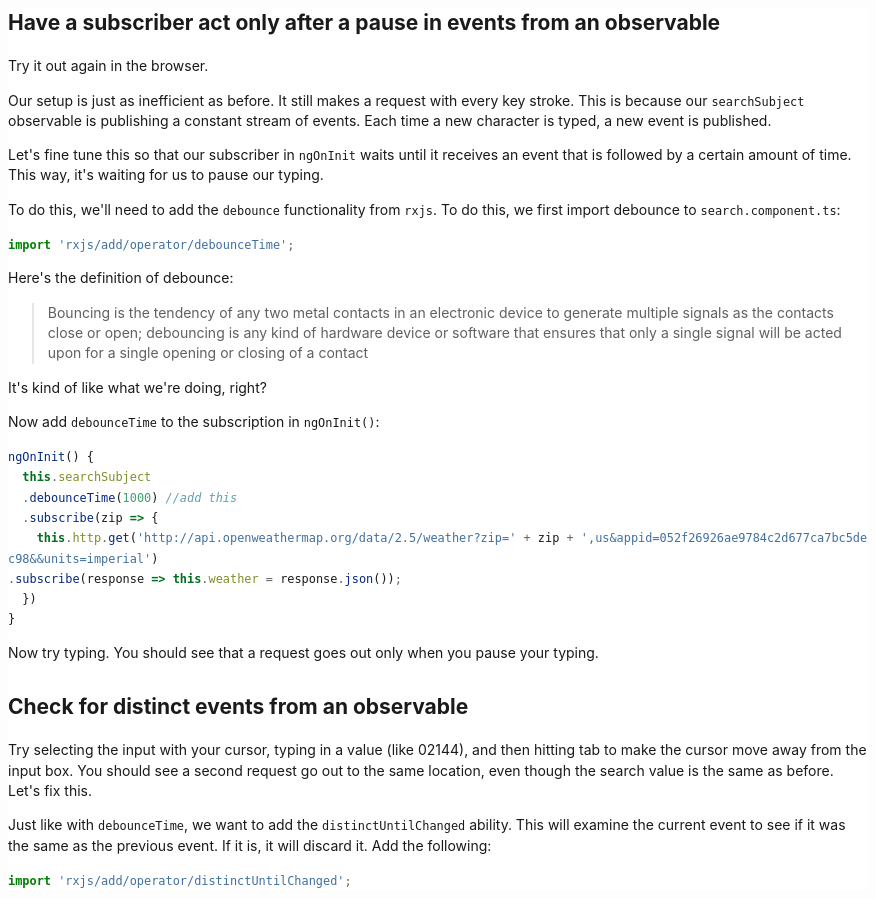 

## Have a subscriber act only after a pause in events from an observable

Try it out again in the browser.

Our setup is just as inefficient as before.  It still makes a request with every key stroke.  This is because our `searchSubject` observable is publishing a constant stream of events.  Each time a new character is typed, a new event is published.  

Let's fine tune this so that our subscriber in `ngOnInit` waits until it receives an event that is followed by a certain amount of time.  This way, it's waiting for us to pause our typing.

To do this, we'll need to add the `debounce` functionality from `rxjs`.  To do this, we first import debounce to `search.component.ts`:

```javascript
import 'rxjs/add/operator/debounceTime';
```

Here's the definition of debounce:

> Bouncing is the tendency of any two metal contacts in an electronic device to generate multiple signals as the contacts close or open; debouncing is any kind of hardware device or software that ensures that only a single signal will be acted upon for a single opening or closing of a contact

It's kind of like what we're doing, right?

Now add `debounceTime` to the subscription in `ngOnInit()`:

```javascript
ngOnInit() {
  this.searchSubject
  .debounceTime(1000) //add this
  .subscribe(zip => {
    this.http.get('http://api.openweathermap.org/data/2.5/weather?zip=' + zip + ',us&appid=052f26926ae9784c2d677ca7bc5dec98&&units=imperial')
.subscribe(response => this.weather = response.json());
  })
}
```

Now try typing.  You should see that a request goes out only when you pause your typing.



## Check for distinct events from an observable

Try selecting the input with your cursor, typing in a value (like 02144), and then hitting tab to make the cursor move away from the input box.  You should see a second request go out to the same location, even though the search value is the same as before.  Let's fix this.

Just like with `debounceTime`, we want to add the `distinctUntilChanged` ability.  This will examine the current event to see if it was the same as the previous event.  If it is, it will discard it.  Add the following:

```javascript
import 'rxjs/add/operator/distinctUntilChanged';
```
